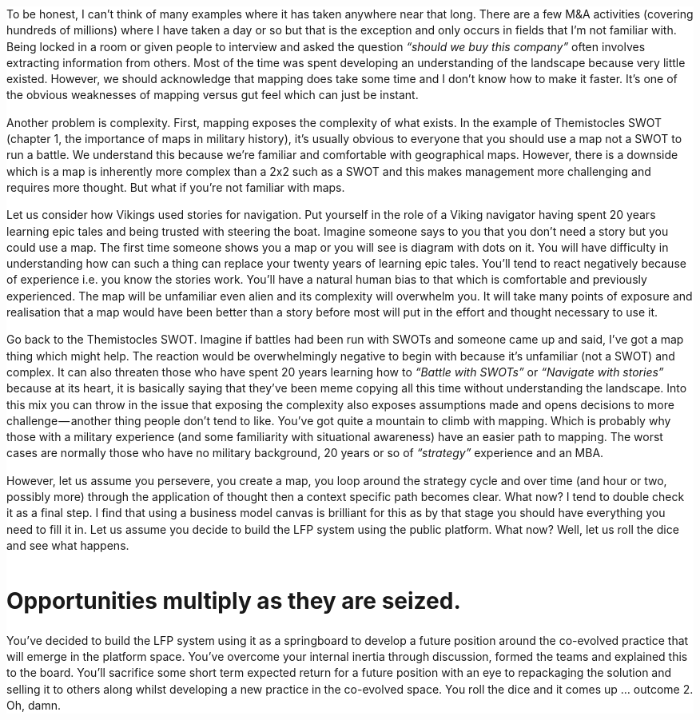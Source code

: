 To be honest, I can’t think of many examples where it has taken anywhere near that long. There are a few M&A activities (covering hundreds of millions) where I have taken a day or so but that is the exception and only occurs in fields that I’m not familiar with. Being locked in a room or given people to interview and asked the question *“should we buy this company”* often involves extracting information from others. Most of the time was spent developing an understanding of the landscape because very little existed. However, we should acknowledge that mapping does take some time and I don’t know how to make it faster. It’s one of the obvious weaknesses of mapping versus gut feel which can just be instant.  

Another problem is complexity. First, mapping exposes the complexity of what exists. In the example of Themistocles SWOT (chapter 1, the importance of maps in military history), it’s usually obvious to everyone that you should use a map not a SWOT to run a battle. We understand this because we’re familiar and comfortable with geographical maps. However, there is a downside which is a map is inherently more complex than a 2x2 such as a SWOT and this makes management more challenging and requires more thought. But what if you’re not familiar with maps.  

Let us consider how Vikings used stories for navigation. Put yourself in the role of a Viking navigator having spent 20 years learning epic tales and being trusted with steering the boat. Imagine someone says to you that you don’t need a story but you could use a map. The first time someone shows you a map or you will see is diagram with dots on it. You will have difficulty in understanding how can such a thing can replace your twenty years of learning epic tales. You’ll tend to react negatively because of experience i.e. you know the stories work. You’ll have a natural human bias to that which is comfortable and previously experienced. The map will be unfamiliar even alien and its complexity will overwhelm you. It will take many points of exposure and realisation that a map would have been better than a story before most will put in the effort and thought necessary to use it.  

Go back to the Themistocles SWOT. Imagine if battles had been run with SWOTs and someone came up and said, I’ve got a map thing which might help. The reaction would be overwhelmingly negative to begin with because it’s unfamiliar (not a SWOT) and complex. It can also threaten those who have spent 20 years learning how to *“Battle with SWOTs”* or *“Navigate with stories”* because at its heart, it is basically saying that they’ve been meme copying all this time without understanding the landscape. Into this mix you can throw in the issue that exposing the complexity also exposes assumptions made and opens decisions to more challenge — another thing people don’t tend to like. You’ve got quite a mountain to climb with mapping. Which is probably why those with a military experience (and some familiarity with situational awareness) have an easier path to mapping. The worst cases are normally those who have no military background, 20 years or so of *“strategy”* experience and an MBA.  

However, let us assume you persevere, you create a map, you loop around the strategy cycle and over time (and hour or two, possibly more) through the application of thought then a context specific path becomes clear. What now? I tend to double check it as a final step. I find that using a business model canvas is brilliant for this as by that stage you should have everything you need to fill it in. Let us assume you decide to build the LFP system using the public platform. What now? Well, let us roll the dice and see what happens.

# Opportunities multiply as they are seized.

You’ve decided to build the LFP system using it as a springboard to develop a future position around the co-evolved practice that will emerge in the platform space. You’ve overcome your internal inertia through discussion, formed the teams and explained this to the board. You’ll sacrifice some short term expected return for a future position with an eye to repackaging the solution and selling it to others along whilst developing a new practice in the co-evolved space. You roll the dice and it comes up … outcome 2. Oh, damn.  

